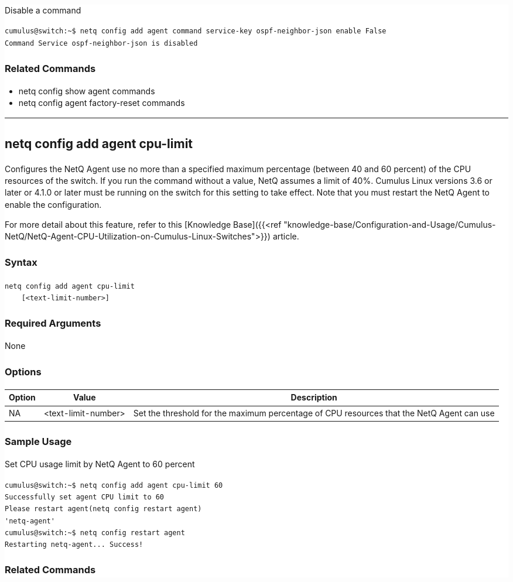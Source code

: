 Disable a command

```
cumulus@switch:~$ netq config add agent command service-key ospf-neighbor-json enable False
Command Service ospf-neighbor-json is disabled
```

### Related Commands

- netq config show agent commands
- netq config agent factory-reset commands

- - -

## netq config add agent cpu-limit

Configures the NetQ Agent use no more than a specified maximum percentage (between 40 and 60 percent) of the CPU resources of the switch. If you run the command without a value, NetQ assumes a limit of 40%. Cumulus Linux versions 3.6 or later or 4.1.0 or later must be running on the switch for this setting to take effect. Note that you must restart the NetQ Agent to enable the configuration.

For more detail about this feature, refer to this [Knowledge Base]({{<ref "knowledge-base/Configuration-and-Usage/Cumulus-NetQ/NetQ-Agent-CPU-Utilization-on-Cumulus-Linux-Switches">}}) article.

### Syntax

```
netq config add agent cpu-limit
    [<text-limit-number>]
```

### Required Arguments

None

### Options

| Option | Value | Description |
| ---- | ---- | ---- |
| NA | \<text-limit-number\> | Set the threshold for the maximum percentage of CPU resources that the NetQ Agent can use |

### Sample Usage

Set CPU usage limit by NetQ Agent to 60 percent

```
cumulus@switch:~$ netq config add agent cpu-limit 60
Successfully set agent CPU limit to 60
Please restart agent(netq config restart agent)
'netq-agent'
cumulus@switch:~$ netq config restart agent
Restarting netq-agent... Success!
```

### Related Commands

